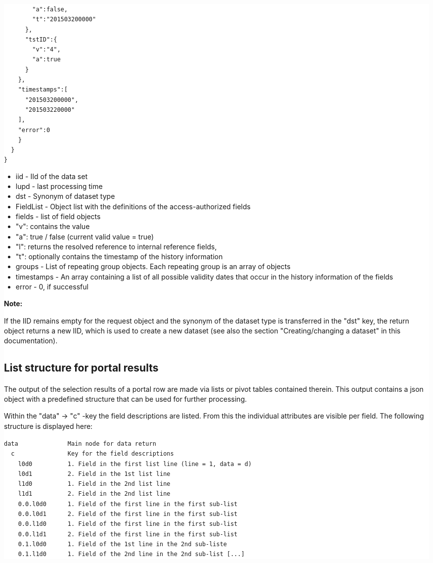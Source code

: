 ``` 
        "a":false,
        "t":"201503200000"
      },
      "tstID":{
        "v":"4",
        "a":true
      }
    },
    "timestamps":[
      "201503200000",
      "201503220000"
    ],
    "error":0
    }
  }
}
```

- iid - IId of the data set
- lupd - last processing time
- dst - Synonym of dataset type
- FieldList - Object list with the definitions of the access-authorized fields
- fields - list of field objects
- "v": contains the value
- "a": true / false (current valid value = true)
- "l": returns the resolved reference to internal reference fields,
- "t": optionally contains the timestamp of the history information
- groups - List of repeating group objects. Each repeating group is an array of objects
- timestamps - An array containing a list of all possible validity dates that occur in the history information of the fields
- error - 0, if successful

**Note:**

If the IID remains empty for the request object and the synonym of 
the dataset type is transferred in the "dst" key, the return object returns
a new IID, which is used to create a new dataset (see also the section
"Creating/changing a dataset" in this documentation).

List structure for portal results
---------------------------------

The output of the selection results of a portal row are made via lists or pivot
tables contained therein. This output contains a json object with a predefined 
structure that can be used for further processing.

Within the "data" -> "c" -key the field descriptions are listed. From this
the individual attributes are visible per field. The following structure
is displayed here:

    data              Main node for data return
      c               Key for the field descriptions  
        l0d0          1. Field in the first list line (line = 1, data = d)   
        l0d1          2. Field in the 1st list line   
        l1d0          1. Field in the 2nd list line    
        l1d1          2. Field in the 2nd list line  
        0.0.l0d0      1. Field of the first line in the first sub-list   
        0.0.l0d1      2. Field of the first line in the first sub-list  
        0.0.l1d0      1. Field of the first line in the first sub-list    
        0.0.l1d1      2. Field of the first line in the first sub-list   
        0.1.l0d0      1. Field of the 1st line in the 2nd sub-liste    
        0.1.l1d0      1. Field of the 2nd line in the 2nd sub-list [...]    
